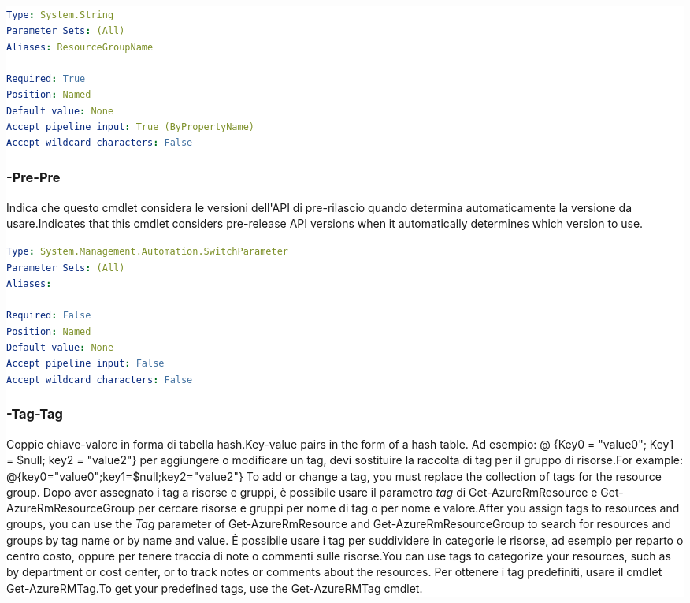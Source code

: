 ```yaml
Type: System.String
Parameter Sets: (All)
Aliases: ResourceGroupName

Required: True
Position: Named
Default value: None
Accept pipeline input: True (ByPropertyName)
Accept wildcard characters: False
```

### <span data-ttu-id="94cf3-142">-Pre</span><span class="sxs-lookup"><span data-stu-id="94cf3-142">-Pre</span></span>
<span data-ttu-id="94cf3-143">Indica che questo cmdlet considera le versioni dell'API di pre-rilascio quando determina automaticamente la versione da usare.</span><span class="sxs-lookup"><span data-stu-id="94cf3-143">Indicates that this cmdlet considers pre-release API versions when it automatically determines which version to use.</span></span>

```yaml
Type: System.Management.Automation.SwitchParameter
Parameter Sets: (All)
Aliases:

Required: False
Position: Named
Default value: None
Accept pipeline input: False
Accept wildcard characters: False
```

### <span data-ttu-id="94cf3-144">-Tag</span><span class="sxs-lookup"><span data-stu-id="94cf3-144">-Tag</span></span>
<span data-ttu-id="94cf3-145">Coppie chiave-valore in forma di tabella hash.</span><span class="sxs-lookup"><span data-stu-id="94cf3-145">Key-value pairs in the form of a hash table.</span></span> <span data-ttu-id="94cf3-146">Ad esempio: @ {Key0 = "value0"; Key1 = $null; key2 = "value2"} per aggiungere o modificare un tag, devi sostituire la raccolta di tag per il gruppo di risorse.</span><span class="sxs-lookup"><span data-stu-id="94cf3-146">For example: @{key0="value0";key1=$null;key2="value2"} To add or change a tag, you must replace the collection of tags for the resource group.</span></span>
<span data-ttu-id="94cf3-147">Dopo aver assegnato i tag a risorse e gruppi, è possibile usare il parametro *tag* di Get-AzureRmResource e Get-AzureRmResourceGroup per cercare risorse e gruppi per nome di tag o per nome e valore.</span><span class="sxs-lookup"><span data-stu-id="94cf3-147">After you assign tags to resources and groups, you can use the *Tag* parameter of Get-AzureRmResource and Get-AzureRmResourceGroup to search for resources and groups by tag name or by name and value.</span></span> <span data-ttu-id="94cf3-148">È possibile usare i tag per suddividere in categorie le risorse, ad esempio per reparto o centro costo, oppure per tenere traccia di note o commenti sulle risorse.</span><span class="sxs-lookup"><span data-stu-id="94cf3-148">You can use tags to categorize your resources, such as by department or cost center, or to track notes or comments about the resources.</span></span>
<span data-ttu-id="94cf3-149">Per ottenere i tag predefiniti, usare il cmdlet Get-AzureRMTag.</span><span class="sxs-lookup"><span data-stu-id="94cf3-149">To get your predefined tags, use the Get-AzureRMTag cmdlet.</span></span>
